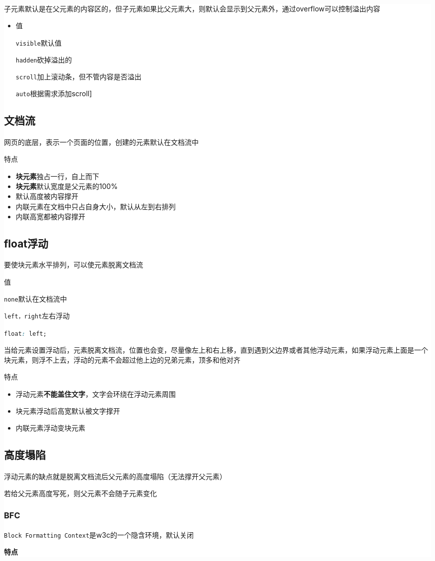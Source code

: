  子元素默认是在父元素的内容区的，但子元素如果比父元素大，则默认会显示到父元素外，通过overflow可以控制溢出内容

- 值

  `visible`默认值

  `hadden`砍掉溢出的

  `scroll`加上滚动条，但不管内容是否溢出

  `auto`根据需求添加scroll]

## 文档流

网页的底层，表示一个页面的位置，创建的元素默认在文档流中

特点

- **块元素**独占一行，自上而下
- **块元素**默认宽度是父元素的100%
- 默认高度被内容撑开
- 内联元素在文档中只占自身大小，默认从左到右排列
- 内联高宽都被内容撑开

## float浮动

要使块元素水平排列，可以使元素脱离文档流

值

`none`默认在文档流中

`left，right`左右浮动

```css
float: left;
```

当给元素设置浮动后，元素脱离文档流，位置也会变，尽量像左上和右上移，直到遇到父边界或者其他浮动元素，如果浮动元素上面是一个块元素，则浮不上去，浮动的元素不会超过他上边的兄弟元素，顶多和他对齐

特点

- 浮动元素**不能盖住文字**，文字会环绕在浮动元素周围

- 块元素浮动后高宽默认被文字撑开

- 内联元素浮动变块元素

## 高度塌陷

浮动元素的缺点就是脱离文档流后父元素的高度塌陷（无法撑开父元素）

若给父元素高度写死，则父元素不会随子元素变化

### BFC

`Block Formatting Context`是w3c的一个隐含环境，默认关闭

**特点**
